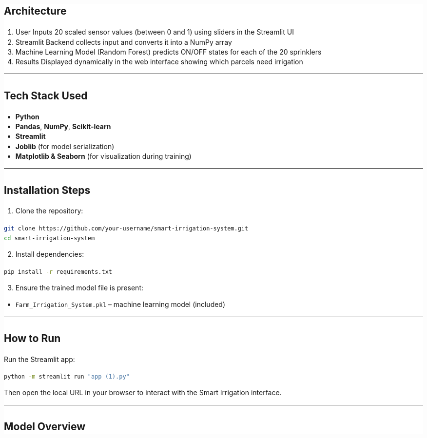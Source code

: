 ## Architecture

1. User Inputs 20 scaled sensor values (between 0 and 1) using sliders in the Streamlit UI
2. Streamlit Backend collects input and converts it into a NumPy array
3. Machine Learning Model (Random Forest) predicts ON/OFF states for each of the 20 sprinklers
4. Results Displayed dynamically in the web interface showing which parcels need irrigation

---

## Tech Stack Used

- **Python**
- **Pandas**, **NumPy**, **Scikit-learn**
- **Streamlit**
- **Joblib** (for model serialization)
- **Matplotlib & Seaborn** (for visualization during training)

---

## Installation Steps

1. Clone the repository:

```bash
git clone https://github.com/your-username/smart-irrigation-system.git
cd smart-irrigation-system
```

2. Install dependencies:

```bash
pip install -r requirements.txt
```

3. Ensure the trained model file is present:

- `Farm_Irrigation_System.pkl` – machine learning model (included)

---

## How to Run

Run the Streamlit app:

```bash
python -m streamlit run "app (1).py"
```

Then open the local URL in your browser to interact with the Smart Irrigation interface.

---


## Model Overview
